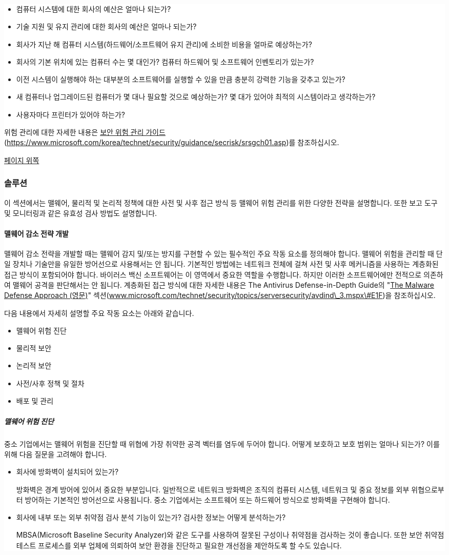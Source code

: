 -   컴퓨터 시스템에 대한 회사의 예산은 얼마나 되는가?

-   기술 지원 및 유지 관리에 대한 회사의 예산은 얼마나 되는가?

-   회사가 지난 해 컴퓨터 시스템(하드웨어/소프트웨어 유지 관리)에 소비한 비용을 얼마로 예상하는가?

-   회사의 기본 위치에 있는 컴퓨터 수는 몇 대인가? 컴퓨터 하드웨어 및 소프트웨어 인벤토리가 있는가?

-   이전 시스템이 실행해야 하는 대부분의 소프트웨어를 실행할 수 있을 만큼 충분히 강력한 기능을 갖추고 있는가?

-   새 컴퓨터나 업그레이드된 컴퓨터가 몇 대나 필요할 것으로 예상하는가? 몇 대가 있어야 최적의 시스템이라고 생각하는가?

-   사용자마다 프린터가 있어야 하는가?

위험 관리에 대한 자세한 내용은 [보안 위험 관리 가이드](https://www.microsoft.com/korea/technet/security/guidance/secrisk/srsgch01.asp)(https://www.microsoft.com/korea/technet/security/guidance/secrisk/srsgch01.asp)를 참조하십시오.

[](#mainsection)[페이지 위쪽](#mainsection)

### 솔루션

이 섹션에서는 맬웨어, 물리적 및 논리적 정책에 대한 사전 및 사후 접근 방식 등 맬웨어 위험 관리를 위한 다양한 전략을 설명합니다. 또한 보고 도구 및 모니터링과 같은 유효성 검사 방법도 설명합니다.

#### 맬웨어 감소 전략 개발

맬웨어 감소 전략을 개발할 때는 맬웨어 감지 및/또는 방지를 구현할 수 있는 필수적인 주요 작동 요소를 정의해야 합니다. 맬웨어 위험을 관리할 때 단일 장치나 기술만을 유일한 방어선으로 사용해서는 안 됩니다. 기본적인 방법에는 네트워크 전체에 걸쳐 사전 및 사후 메커니즘을 사용하는 계층화된 접근 방식이 포함되어야 합니다. 바이러스 백신 소프트웨어는 이 영역에서 중요한 역할을 수행합니다. 하지만 이러한 소프트웨어에만 전적으로 의존하여 맬웨어 공격을 판단해서는 안 됩니다. 계층화된 접근 방식에 대한 자세한 내용은 The Antivirus Defense-in-Depth Guide의 "[The Malware Defense Approach (영문)](https://www.microsoft.com/technet/security/topics/serversecurity/avdind_3.mspx#e1f)" 섹션(www.microsoft.com/technet/security/topics/serversecurity/avdind\_3.mspx\#E1F)을 참조하십시오.

다음 내용에서 자세히 설명할 주요 작동 요소는 아래와 같습니다.

-   맬웨어 위험 진단

-   물리적 보안

-   논리적 보안

-   사전/사후 정책 및 절차

-   배포 및 관리

##### 맬웨어 위험 진단

중소 기업에서는 맬웨어 위험을 진단할 때 위협에 가장 취약한 공격 벡터를 염두에 두어야 합니다. 어떻게 보호하고 보호 범위는 얼마나 되는가? 이를 위해 다음 질문을 고려해야 합니다.

-   회사에 방화벽이 설치되어 있는가?

    방화벽은 경계 방어에 있어서 중요한 부분입니다. 일반적으로 네트워크 방화벽은 조직의 컴퓨터 시스템, 네트워크 및 중요 정보를 외부 위협으로부터 방어하는 기본적인 방어선으로 사용됩니다. 중소 기업에서는 소프트웨어 또는 하드웨어 방식으로 방화벽을 구현해야 합니다.

-   회사에 내부 또는 외부 취약점 검사 분석 기능이 있는가? 검사한 정보는 어떻게 분석하는가?

    MBSA(Microsoft Baseline Security Analyzer)와 같은 도구를 사용하여 잘못된 구성이나 취약점을 검사하는 것이 좋습니다. 또한 보안 취약점 테스트 프로세스를 외부 업체에 의뢰하여 보안 환경을 진단하고 필요한 개선점을 제안하도록 할 수도 있습니다.
